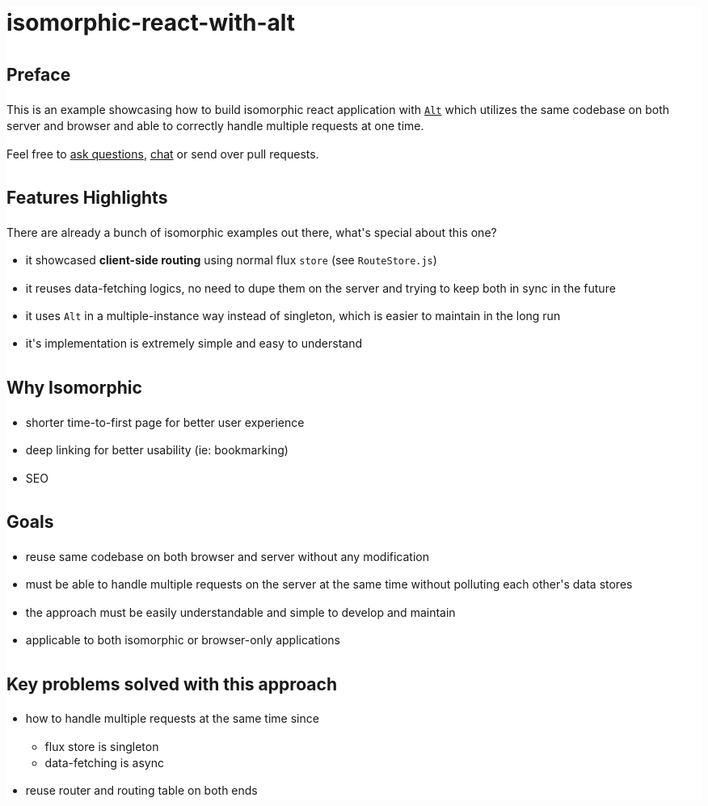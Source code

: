 
isomorphic-react-with-alt
=========================

## Preface

This is an example showcasing how to build isomorphic react application with [`Alt`](https://github.com/goatslacker/alt) which utilizes the same codebase on both server and browser and able to correctly handle multiple requests at one time.

Feel free to [ask questions](https://github.com/coodoo/react-alt-isomorphic-example/issues), [chat](https://gitter.im/coodoo/react-alt-isomorphic-example?utm_source=badge&utm_medium=badge&utm_campaign=pr-badge&utm_content=badge) or send over pull requests.

## Features Highlights

There are already a bunch of isomorphic examples out there, what's special about this one?

- it showcased __client-side routing__ using normal flux `store` (see `RouteStore.js`)

- it reuses data-fetching logics, no need to dupe them on the server and trying to keep both in sync in the future

- it uses `Alt` in a multiple-instance way instead of singleton, which is easier to maintain in the long run

- it's implementation is extremely simple and easy to understand

## Why Isomorphic

- shorter time-to-first page for better user experience

- deep linking for better usability (ie: bookmarking)

- SEO


## Goals

- reuse same codebase on both browser and server without any modification

- must be able to handle multiple requests on the server at the same time without polluting each other's data stores

- the approach must be easily understandable and simple to develop and maintain

- applicable to both isomorphic or browser-only applications

## Key problems solved with this approach

- how to handle multiple requests at the same time since
	- flux store is singleton
	- data-fetching is async

- reuse router and routing table on both ends
